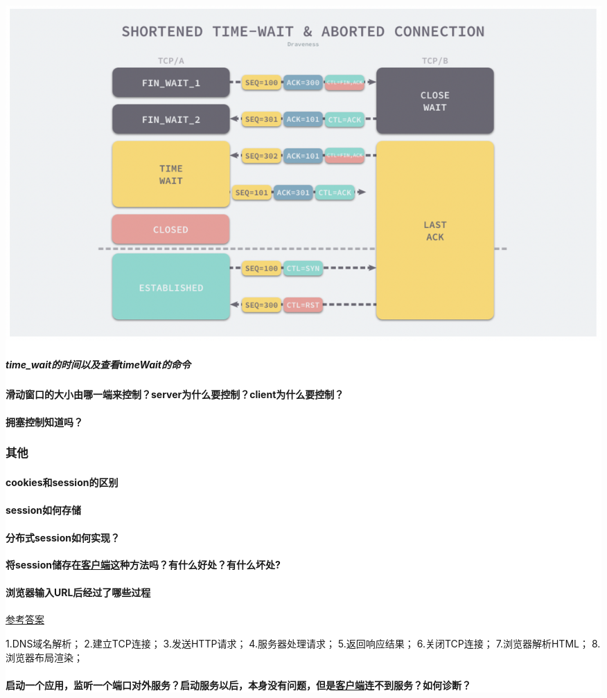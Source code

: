![image-20210410162943079](../img/image-20210410162943079.png)

##### time_wait的时间以及查看timeWait的命令

#### 滑动窗口的大小由哪一端来控制？server为什么要控制？client为什么要控制？

#### 拥塞控制知道吗？

### 其他

#### cookies和session的区别

#### session如何存储

#### 分布式session如何实现？

#### 将session储存在[客户端](https://www.nowcoder.com/jump/super-jump/word?word=客户端)这种方法吗？有什么好处？有什么坏处?

#### 浏览器输入URL后经过了哪些过程

[](https://github.com/skyline75489/what-happens-when-zh_CN)

[参考答案](https://segmentfault.com/a/1190000012092552)

1.DNS域名解析；
2.建立TCP连接；
3.发送HTTP请求；
4.服务器处理请求；
5.返回响应结果；
6.关闭TCP连接；
7.浏览器解析HTML；
8.浏览器布局渲染；



#### 启动一个应用，监听一个端口对外服务？启动服务以后，本身没有问题，但是[客户端](https://www.nowcoder.com/jump/super-jump/word?word=客户端)连不到服务？如何诊断？